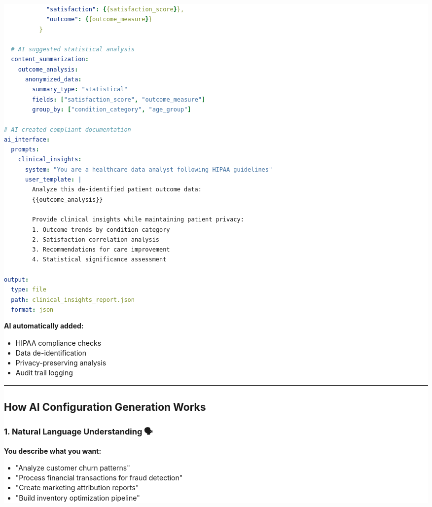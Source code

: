```yaml
            "satisfaction": {{satisfaction_score}},
            "outcome": {{outcome_measure}}
          }
  
  # AI suggested statistical analysis
  content_summarization:
    outcome_analysis:
      anonymized_data:
        summary_type: "statistical"
        fields: ["satisfaction_score", "outcome_measure"]
        group_by: ["condition_category", "age_group"]

# AI created compliant documentation
ai_interface:
  prompts:
    clinical_insights:
      system: "You are a healthcare data analyst following HIPAA guidelines"
      user_template: |
        Analyze this de-identified patient outcome data:
        {{outcome_analysis}}
        
        Provide clinical insights while maintaining patient privacy:
        1. Outcome trends by condition category
        2. Satisfaction correlation analysis
        3. Recommendations for care improvement
        4. Statistical significance assessment

output:
  type: file
  path: clinical_insights_report.json
  format: json
```

**AI automatically added:**
- HIPAA compliance checks
- Data de-identification
- Privacy-preserving analysis
- Audit trail logging

---

## How AI Configuration Generation Works

### 1. Natural Language Understanding 🗣️

**You describe what you want:**
- "Analyze customer churn patterns"
- "Process financial transactions for fraud detection"  
- "Create marketing attribution reports"
- "Build inventory optimization pipeline"
